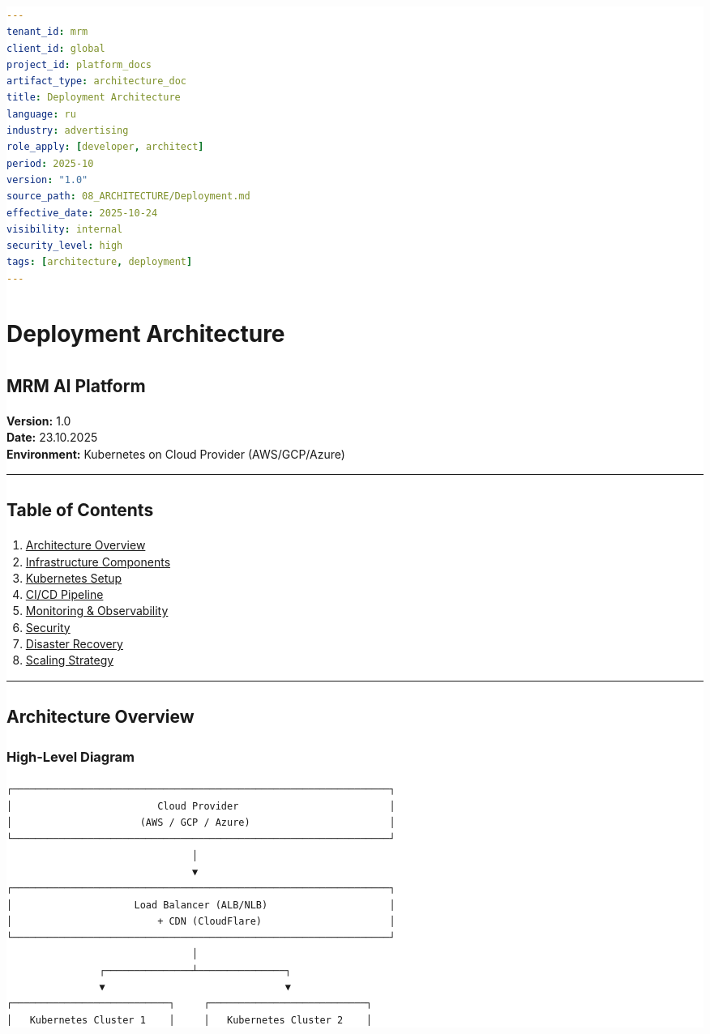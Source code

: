 ```yaml
---
tenant_id: mrm
client_id: global
project_id: platform_docs
artifact_type: architecture_doc
title: Deployment Architecture
language: ru
industry: advertising
role_apply: [developer, architect]
period: 2025-10
version: "1.0"
source_path: 08_ARCHITECTURE/Deployment.md
effective_date: 2025-10-24
visibility: internal
security_level: high
tags: [architecture, deployment]
---
```


# Deployment Architecture
## MRM AI Platform

**Version:** 1.0  
**Date:** 23.10.2025  
**Environment:** Kubernetes on Cloud Provider (AWS/GCP/Azure)

---

## Table of Contents

1. [Architecture Overview](#architecture-overview)
2. [Infrastructure Components](#infrastructure-components)
3. [Kubernetes Setup](#kubernetes-setup)
4. [CI/CD Pipeline](#cicd-pipeline)
5. [Monitoring & Observability](#monitoring--observability)
6. [Security](#security)
7. [Disaster Recovery](#disaster-recovery)
8. [Scaling Strategy](#scaling-strategy)

---

## Architecture Overview

### High-Level Diagram

```
┌─────────────────────────────────────────────────────────────────┐
│                         Cloud Provider                          │
│                      (AWS / GCP / Azure)                        │
└─────────────────────────────────────────────────────────────────┘
                                │
                                ▼
┌─────────────────────────────────────────────────────────────────┐
│                     Load Balancer (ALB/NLB)                     │
│                         + CDN (CloudFlare)                      │
└─────────────────────────────────────────────────────────────────┘
                                │
                ┌───────────────┴───────────────┐
                ▼                               ▼
┌───────────────────────────┐     ┌───────────────────────────┐
│   Kubernetes Cluster 1    │     │   Kubernetes Cluster 2    │
```